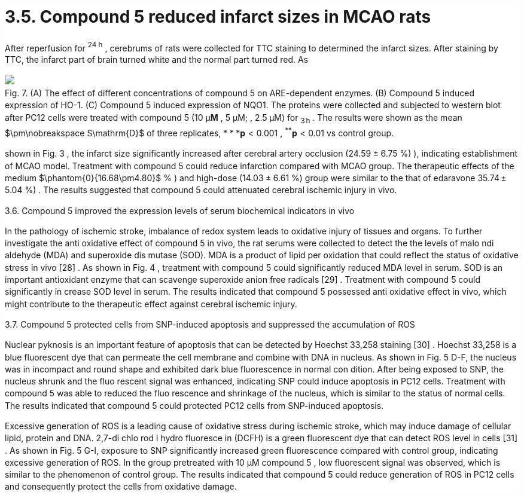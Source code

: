 # 3.5. Compound  5  reduced infarct sizes in MCAO rats  

After reperfusion for  $^{24\:\mathrm{h}}$  , cerebrums of rats were collected for TTC  staining to determined the infarct sizes. After staining by TTC, the  infarct part of brain turned white and the normal part turned red. As  

![](images/c20ceec0ac6407268481bb2005dd2a2354f9685e7c578c62cae12393e2b29bb0.jpg)  
Fig. 7.  (A) The effect of different concentrations of compound  5  on ARE-dependent enzymes. (B) Compound  5  induced expression of HO-1. (C) Compound  5  induced  expression of NQO1. The proteins were collected and subjected to western blot after PC12 cells were treated with compound  5   $(10~\upmu\mathbf{M}$  ,  $5~{\upmu\mathrm{M}};$  ,   $2.5\;\upmu\mathrm{M})$   for  $_{3\,\mathrm{h}}$  . The  results were shown as the mean  $\pm\nobreakspace S\mathrm{D}$   of three replicates,   $***{\boldsymbol{\mathbf{p}}}<0.001$  ,  $^{**}\mathbf{p}<0.01$   vs control group.  

shown in  Fig. 3 , the infarct size significantly increased after cerebral  artery occlusion   $(24.59\pm6.75\ \%)$  ), indicating establishment of MCAO  model. Treatment with compound  5  could reduce infarction compared  with MCAO group. The therapeutic effects of the medium   $\phantom{0}{16.68\pm4.80}$   $\%$  ) and high-dose   $(14.03\pm6.61\ \%)$   group were similar to the that of  edaravone   $35.74\,\pm\,5.04\ \%)$  . The results suggested that compound  5  could attenuated cerebral ischemic injury in vivo.  

3.6. Compound  5  improved the expression levels of serum biochemical  indicators in vivo  

In the pathology of ischemic stroke, imbalance of redox system leads  to oxidative injury of tissues and organs. To further investigate the  anti oxidative effect of compound  5  in vivo, the rat serums were collected  to detect the the levels of malo ndi aldehyde (MDA) and superoxide dis­ mutase (SOD). MDA is a product of lipid per oxidation that could reflect  the status of oxidative stress in vivo  [28] . As shown in  Fig. 4 , treatment  with compound  5  could significantly reduced MDA level in serum. SOD  is an important antioxidant enzyme that can scavenge superoxide anion  free radicals  [29] . Treatment with compound  5  could significantly in­ crease SOD level in serum. The results indicated that compound  5  possessed anti oxidative effect in vivo, which might contribute to the  therapeutic effect against cerebral ischemic injury.  

3.7. Compound  5  protected cells from SNP-induced apoptosis and  suppressed the accumulation of ROS  

Nuclear pyknosis is an important feature of apoptosis that can be  detected by Hoechst 33,258 staining  [30] . Hoechst 33,258 is a blue  fluorescent dye that can permeate the cell membrane and combine with  DNA in nucleus. As shown in  Fig. 5 D-F, the nucleus was in incompact  and round shape and exhibited dark blue fluorescence in normal con­ dition. After being exposed to SNP, the nucleus shrunk and the fluo­ rescent signal was enhanced, indicating SNP could induce apoptosis in  PC12 cells. Treatment with compound  5  was able to reduced the fluo­ rescence and shrinkage of the nucleus, which is similar to the status of  normal cells. The results indicated that compound  5  could protected  PC12 cells from SNP-induced apoptosis.  

Excessive generation of ROS is a leading cause of oxidative stress  during ischemic stroke, which may induce damage of cellular lipid,  protein and DNA. 2,7-di chlo rod i hydro fluoresce in (DCFH) is a green  fluorescent dye that can detect ROS level in cells  [31] . As shown in  Fig. 5 G-I, exposure to SNP significantly increased green fluorescence  compared with control group, indicating excessive generation of ROS. In  the group pretreated with   $10~\upmu\mathrm{M}$   compound  5 , low fluorescent signal  was observed, which is similar to the phenomenon of control group. The  results indicated that compound  5  could reduce generation of ROS in  PC12 cells and consequently protect the cells from oxidative damage.  

